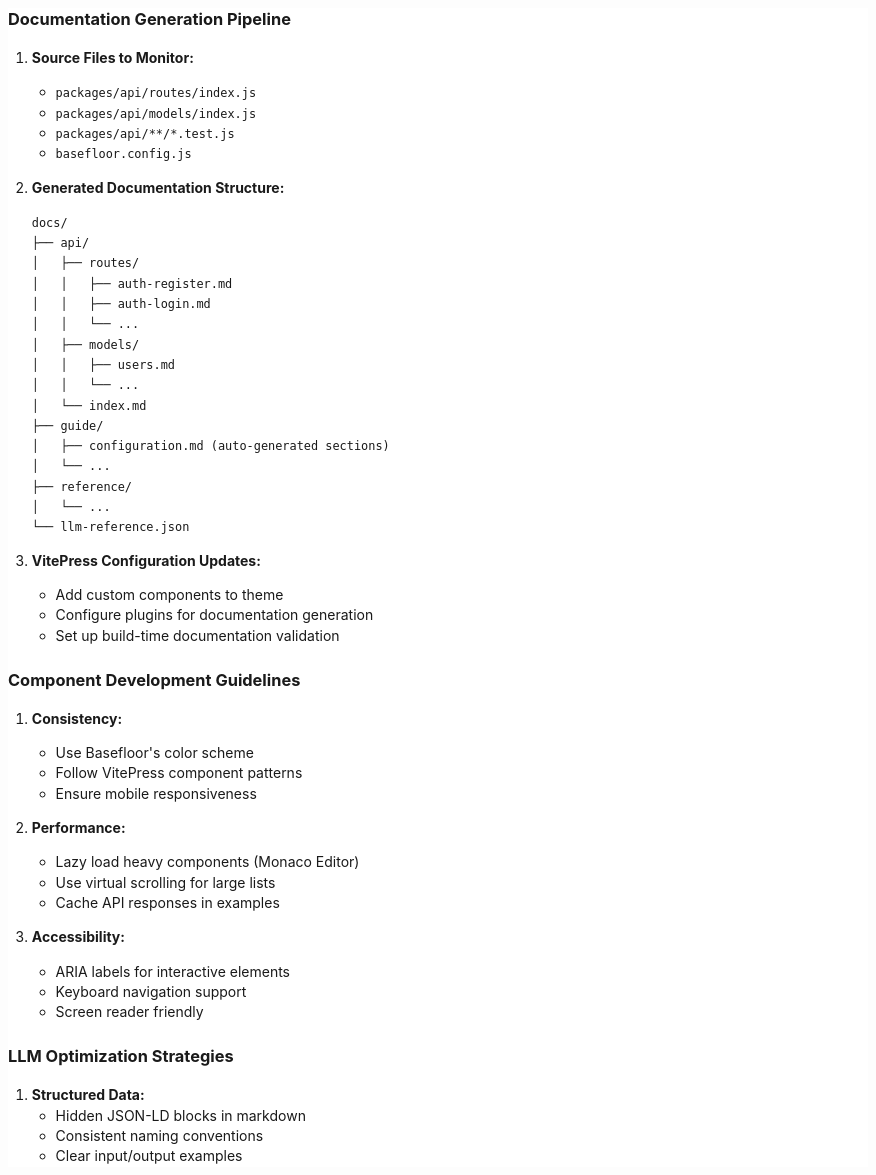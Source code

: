 ### Documentation Generation Pipeline

1. **Source Files to Monitor:**
   - `packages/api/routes/index.js`
   - `packages/api/models/index.js`
   - `packages/api/**/*.test.js`
   - `basefloor.config.js`

2. **Generated Documentation Structure:**
   ```
   docs/
   ├── api/
   │   ├── routes/
   │   │   ├── auth-register.md
   │   │   ├── auth-login.md
   │   │   └── ...
   │   ├── models/
   │   │   ├── users.md
   │   │   └── ...
   │   └── index.md
   ├── guide/
   │   ├── configuration.md (auto-generated sections)
   │   └── ...
   ├── reference/
   │   └── ...
   └── llm-reference.json
   ```

3. **VitePress Configuration Updates:**
   - Add custom components to theme
   - Configure plugins for documentation generation
   - Set up build-time documentation validation

### Component Development Guidelines

1. **Consistency:**
   - Use Basefloor's color scheme
   - Follow VitePress component patterns
   - Ensure mobile responsiveness

2. **Performance:**
   - Lazy load heavy components (Monaco Editor)
   - Use virtual scrolling for large lists
   - Cache API responses in examples

3. **Accessibility:**
   - ARIA labels for interactive elements
   - Keyboard navigation support
   - Screen reader friendly

### LLM Optimization Strategies

1. **Structured Data:**
   - Hidden JSON-LD blocks in markdown
   - Consistent naming conventions
   - Clear input/output examples
